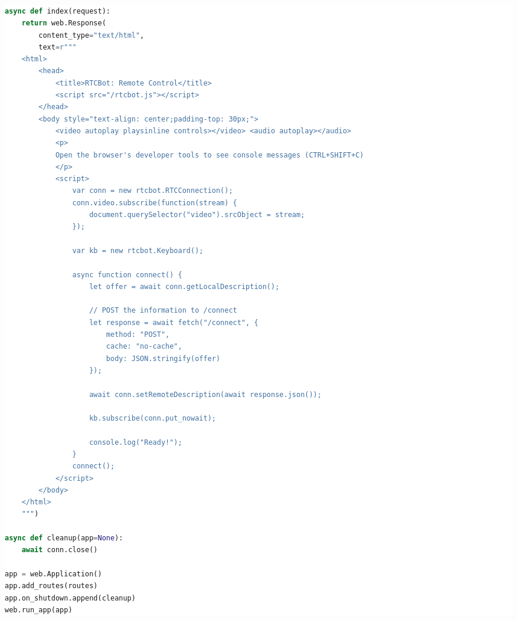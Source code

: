```python
async def index(request):
    return web.Response(
        content_type="text/html",
        text=r"""
    <html>
        <head>
            <title>RTCBot: Remote Control</title>
            <script src="/rtcbot.js"></script>
        </head>
        <body style="text-align: center;padding-top: 30px;">
            <video autoplay playsinline controls></video> <audio autoplay></audio>
            <p>
            Open the browser's developer tools to see console messages (CTRL+SHIFT+C)
            </p>
            <script>
                var conn = new rtcbot.RTCConnection();
                conn.video.subscribe(function(stream) {
                    document.querySelector("video").srcObject = stream;
                });

                var kb = new rtcbot.Keyboard();

                async function connect() {
                    let offer = await conn.getLocalDescription();

                    // POST the information to /connect
                    let response = await fetch("/connect", {
                        method: "POST",
                        cache: "no-cache",
                        body: JSON.stringify(offer)
                    });

                    await conn.setRemoteDescription(await response.json());

                    kb.subscribe(conn.put_nowait);

                    console.log("Ready!");
                }
                connect();
            </script>
        </body>
    </html>
    """)

async def cleanup(app=None):
    await conn.close()

app = web.Application()
app.add_routes(routes)
app.on_shutdown.append(cleanup)
web.run_app(app)
```
